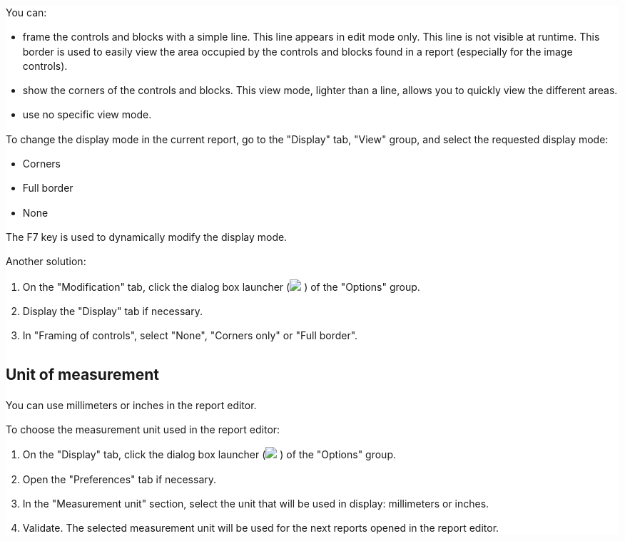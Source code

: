 You can: 

- frame the controls and blocks with a simple line. This line appears in edit mode only. This line is not visible at runtime.
	This border is used to easily view the area occupied by the controls and blocks found in a report (especially for the image controls).

- show the corners of the controls and blocks. This view mode, lighter than a line, allows you to quickly view the different areas.

- use no specific view mode. 


To change the display mode in the current report, go to the "Display" tab, "View" group, and select the requested display mode: 

- Corners

- Full border

- None


The F7 key is used to dynamically modify the display mode.

Another solution:

1. On the "Modification" tab, click the dialog box launcher (![](https://doc.pcsoft.fr/en-US/images/image.awp?langid=3&name=ico_regroup.gif)
) of the "Options" group.

2. Display the "Display" tab if necessary. 

3. In "Framing of controls", select "None", "Corners only" or "Full border".




<a name="NOTE7"></a>
<a name="NOTE7_1"></a>


## Unit of measurement
<a name="unit_measurement_ELTTEXTE000539"></a>
You can use millimeters or inches in the report editor. 

To choose the measurement unit used in the report editor: 

1. On the "Display" tab, click the dialog box launcher (![](https://doc.pcsoft.fr/en-US/images/image.awp?langid=3&name=ico_regroup.gif)
) of the "Options" group.

2. Open the "Preferences" tab if necessary. 

3. In the "Measurement unit" section, select the unit that will be used in display: millimeters or inches.

4. Validate. The selected measurement unit will be used for the next reports opened in the report editor. 






